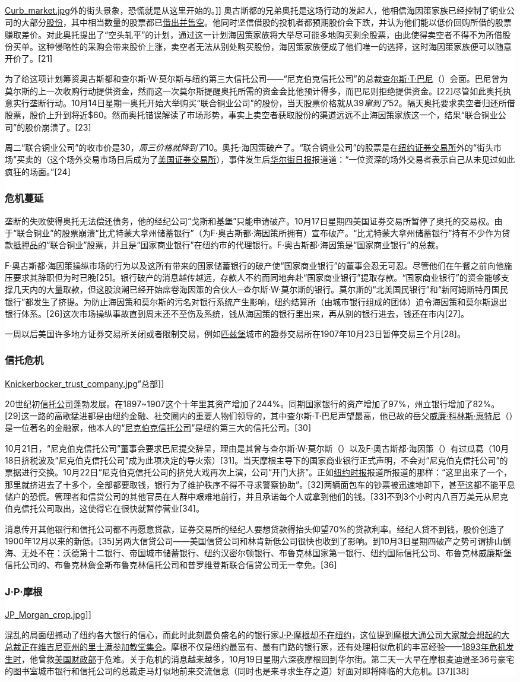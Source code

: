 [Curb_market.jpg](https://zh.wikipedia.org/wiki/File:Curb_market.jpg "fig:Curb_market.jpg")外的街头景象，恐慌就是从这里开始的。\]\] 奥古斯都的兄弟奥托是这场行动的发起人，他相信海因策家族已经控制了铜业公司的大部分[股份](https://zh.wikipedia.org/wiki/股份 "wikilink")，其中相当数量的股票都已[借出并](https://zh.wikipedia.org/wiki/證券借貸 "wikilink")[售空](../Page/空头.md "wikilink")。他同时坚信借股的投机者都预期股价会下跌，并认为他们能以低价回购所借的股票赚取差价。对此奥托提出了“空头轧平”的计划，通过这一计划海因策家族将大举尽可能多地购买剩余股票，由此使得卖空者不得不为所借股份买单。这种侵略性的采购会带来股价上涨，卖空者无法从别处购买股份，海因策家族便成了他们唯一的选择，这时海因策家族便可以随意开价了。\[21\]

为了给这项计划筹资奥古斯都和查尔斯·W·莫尔斯与纽约第三大信托公司——“尼克伯克信托公司”的总裁[查尔斯·T·巴尼](https://zh.wikipedia.org/wiki/查尔斯·T·巴尼 "wikilink")（）会面。巴尼曾为莫尔斯的上一次收购行动提供资金，然而这一次莫尔斯提醒奥托所需的资金会比他预计得多，而巴尼则拒绝提供资金。\[22\]尽管如此奥托执意实行垄断行动。10月14日星期一奥托开始大举购买“联合铜业公司”的股份，当天股票价格就从$39窜到了$52。隔天奥托要求卖空者归还所借股票，股价上升到将近$60。然而奥托错误解读了市场形势，事实上卖空者获取股份的渠道远远不止海因策家族这一个，结果“联合铜业公司”的股价崩溃了。\[23\]

周二“联合铜业公司”的收市价是$30，周三价格就降到了$10。奥托·海因策破产了。“联合铜业公司”的股票是在[纽约证券交易所](../Page/纽约证券交易所.md "wikilink")外的“街头市场”买卖的（这个场外交易市场日后成为了[美国证券交易所](https://zh.wikipedia.org/wiki/美国证券交易所 "wikilink")），事件发生后[华尔街日报](../Page/华尔街日报.md "wikilink")报道道：“一位资深的场外交易者表示自己从未见过如此疯狂的场面。”\[24\]

### 危机蔓延

垄断的失败使得奥托无法偿还债务，他的经纪公司“戈斯和基堡”只能申请破产。10月17日星期四美国证券交易所暂停了奥托的交易权。由于“联合铜业”的股票崩溃“比尤特蒙大拿州储蓄银行”（为F·奥古斯都·海因策所拥有）宣布破产。“比尤特蒙大拿州储蓄银行”持有不少作为贷款[抵押品的](https://zh.wikipedia.org/wiki/抵押 "wikilink")“联合铜业”股票，并且是“国家商业银行”在纽约市的代理银行。F·奥古斯都·海因策是“国家商业银行”的总裁。

F·奥古斯都·海因策操纵市场的行为以及这所有带来的国家储蓄银行的破产使“国家商业银行”的董事会忍无可忍。尽管他们在午餐之前向他施压要求其辞职但为时已晚\[25\]。银行破产的消息越传越远，存款人不约而同地奔赴“国家商业银行”提取存款。“国家商业银行”的资金能够支撑几天内的大量取款，但这股浪潮已经开始席卷海因策的合伙人─查尔斯·W·莫尔斯的银行。莫尔斯的“北美国民银行”和“新阿姆斯特丹国民银行”都发生了挤提。为防止海因策和莫尔斯的污名对银行系统产生影响，纽约结算所（由城市银行组成的团体）迫令海因策和莫尔斯退出银行体系。\[26\]这次市场操纵事故直到周末还不至伤及系统，钱从海因策的银行里出来，再从别的银行进去，钱还在市内\[27\]。

一周以后美国许多地方证券交易所关闭或者限制交易，例如[匹兹堡](../Page/匹兹堡.md "wikilink")城市的證券交易所在1907年10月23日暂停交易三个月\[28\]。

### 信托危机

[Knickerbocker_trust_company.jpg](https://zh.wikipedia.org/wiki/File:Knickerbocker_trust_company.jpg "fig:Knickerbocker_trust_company.jpg")”总部\]\]

20世纪初[信托公司](../Page/信托公司.md "wikilink")蓬勃发展。在1897\~1907这个十年里其资产增加了244%。同期国家银行的资产增加了97%，州立银行增加了82%。\[29\]这一路的高歌猛进都是由纽约金融、社交圈内的重要人物们领导的，其中查尔斯·T·巴尼声望最高，他已故的岳父[威廉·科林斯·惠特尼](https://zh.wikipedia.org/wiki/威廉·科林斯·惠特尼 "wikilink")（）是一位著名的金融家，他本人的“[尼克伯克信托公司](https://zh.wikipedia.org/wiki/尼克伯克信托公司 "wikilink")”是纽约第三大的信托公司。\[30\]

10月21日，“尼克伯克信托公司”董事会要求巴尼提交辞呈，理由是其曾与查尔斯·W·莫尔斯（）以及F·奥古斯都·海因策（）有过瓜葛（10月18日挤税波及“尼克伯克信托公司”成为此项决定的导火索）\[31\]。当天摩根主导下的国家商业银行正式声明，不会对“尼克伯克信托公司”的票据进行交换。10月22日“尼克伯克信托公司的挤兑大戏再次上演，公司“开门大挤”。正如[纽约时报](../Page/纽约时报.md "wikilink")报道所报道的那样：“这里出来了一个，那里就挤进去了十多个，全部都要取钱，银行为了维护秩序不得不寻求警察协助”。\[32\]两辆面包车的钞票被迅速地卸下，甚至这都不能平息储户的恐慌。管理者和信贷公司的其他官员在人群中艰难地前行，并且承诺每个人或拿到他们的钱。\[33\]不到3个小时内八百万美元从尼克伯克信托公司取出，这使得它在很快就暂停营业\[34\]。

消息传开其他银行和信托公司都不再愿意贷款，证券交易所的经纪人要想贷款得抬头仰望70%的贷款利率。经纪人贷不到钱，股价创造了1900年12月以来的新低。\[35\]另两大信贷公司——美国信贷公司和林肯新低公司很快也收到了影响。到10月3日星期四破产之势可谓排山倒海、无处不在：沃德第十二银行、帝国城市储蓄银行、纽约汉密尔顿银行、布鲁克林国家第一银行、纽约国际信托公司、布鲁克林威廉斯堡信托公司的、布鲁克林詹金斯布鲁克林信托公司和普罗维登斯联合信贷公司无一幸免。\[36\]

### J·P·摩根

[JP_Morgan_crop.jpg](https://zh.wikipedia.org/wiki/File:JP_Morgan_crop.jpg "fig:JP_Morgan_crop.jpg")\]\]

混乱的局面纽撼动了纽约各大银行的信心，而此时此刻最负盛名的的银行家[J·P·摩根却不在纽约](https://zh.wikipedia.org/wiki/J·P·摩根 "wikilink")，这位提到[摩根大通公司大家就会想起的大总裁正在](https://zh.wikipedia.org/wiki/摩根大通公司 "wikilink")[维吉尼亚州的](https://zh.wikipedia.org/wiki/维吉尼亚州 "wikilink")[里士满参加教堂集会](https://zh.wikipedia.org/wiki/里士满_\(维吉尼亚州\) "wikilink")。摩根不仅是纽约最富有、最有门路的银行家，还有处理相似危机的丰富经验——[1893年危机发生时](https://zh.wikipedia.org/wiki/1893年危机 "wikilink")，他曾救[美国财政部](../Page/美国财政部.md "wikilink")于危难。关于危机的消息越来越多，10月19日星期六深夜摩根回到华尔街。第二天一大早在摩根麦迪逊圣36号豪宅的图书室城市银行和信托公司的总裁走马灯似地前来交流信息（同时也是来寻求生存之道）好面对即将降临的大危机。\[37\]\[38\]
